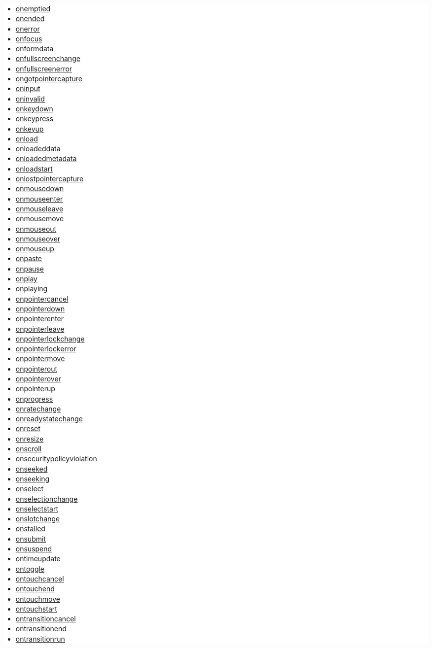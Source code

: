 - [onemptied](main_module._internal_.Document.md#onemptied)
- [onended](main_module._internal_.Document.md#onended)
- [onerror](main_module._internal_.Document.md#onerror)
- [onfocus](main_module._internal_.Document.md#onfocus)
- [onformdata](main_module._internal_.Document.md#onformdata)
- [onfullscreenchange](main_module._internal_.Document.md#onfullscreenchange)
- [onfullscreenerror](main_module._internal_.Document.md#onfullscreenerror)
- [ongotpointercapture](main_module._internal_.Document.md#ongotpointercapture)
- [oninput](main_module._internal_.Document.md#oninput)
- [oninvalid](main_module._internal_.Document.md#oninvalid)
- [onkeydown](main_module._internal_.Document.md#onkeydown)
- [onkeypress](main_module._internal_.Document.md#onkeypress)
- [onkeyup](main_module._internal_.Document.md#onkeyup)
- [onload](main_module._internal_.Document.md#onload)
- [onloadeddata](main_module._internal_.Document.md#onloadeddata)
- [onloadedmetadata](main_module._internal_.Document.md#onloadedmetadata)
- [onloadstart](main_module._internal_.Document.md#onloadstart)
- [onlostpointercapture](main_module._internal_.Document.md#onlostpointercapture)
- [onmousedown](main_module._internal_.Document.md#onmousedown)
- [onmouseenter](main_module._internal_.Document.md#onmouseenter)
- [onmouseleave](main_module._internal_.Document.md#onmouseleave)
- [onmousemove](main_module._internal_.Document.md#onmousemove)
- [onmouseout](main_module._internal_.Document.md#onmouseout)
- [onmouseover](main_module._internal_.Document.md#onmouseover)
- [onmouseup](main_module._internal_.Document.md#onmouseup)
- [onpaste](main_module._internal_.Document.md#onpaste)
- [onpause](main_module._internal_.Document.md#onpause)
- [onplay](main_module._internal_.Document.md#onplay)
- [onplaying](main_module._internal_.Document.md#onplaying)
- [onpointercancel](main_module._internal_.Document.md#onpointercancel)
- [onpointerdown](main_module._internal_.Document.md#onpointerdown)
- [onpointerenter](main_module._internal_.Document.md#onpointerenter)
- [onpointerleave](main_module._internal_.Document.md#onpointerleave)
- [onpointerlockchange](main_module._internal_.Document.md#onpointerlockchange)
- [onpointerlockerror](main_module._internal_.Document.md#onpointerlockerror)
- [onpointermove](main_module._internal_.Document.md#onpointermove)
- [onpointerout](main_module._internal_.Document.md#onpointerout)
- [onpointerover](main_module._internal_.Document.md#onpointerover)
- [onpointerup](main_module._internal_.Document.md#onpointerup)
- [onprogress](main_module._internal_.Document.md#onprogress)
- [onratechange](main_module._internal_.Document.md#onratechange)
- [onreadystatechange](main_module._internal_.Document.md#onreadystatechange)
- [onreset](main_module._internal_.Document.md#onreset)
- [onresize](main_module._internal_.Document.md#onresize)
- [onscroll](main_module._internal_.Document.md#onscroll)
- [onsecuritypolicyviolation](main_module._internal_.Document.md#onsecuritypolicyviolation)
- [onseeked](main_module._internal_.Document.md#onseeked)
- [onseeking](main_module._internal_.Document.md#onseeking)
- [onselect](main_module._internal_.Document.md#onselect)
- [onselectionchange](main_module._internal_.Document.md#onselectionchange)
- [onselectstart](main_module._internal_.Document.md#onselectstart)
- [onslotchange](main_module._internal_.Document.md#onslotchange)
- [onstalled](main_module._internal_.Document.md#onstalled)
- [onsubmit](main_module._internal_.Document.md#onsubmit)
- [onsuspend](main_module._internal_.Document.md#onsuspend)
- [ontimeupdate](main_module._internal_.Document.md#ontimeupdate)
- [ontoggle](main_module._internal_.Document.md#ontoggle)
- [ontouchcancel](main_module._internal_.Document.md#ontouchcancel)
- [ontouchend](main_module._internal_.Document.md#ontouchend)
- [ontouchmove](main_module._internal_.Document.md#ontouchmove)
- [ontouchstart](main_module._internal_.Document.md#ontouchstart)
- [ontransitioncancel](main_module._internal_.Document.md#ontransitioncancel)
- [ontransitionend](main_module._internal_.Document.md#ontransitionend)
- [ontransitionrun](main_module._internal_.Document.md#ontransitionrun)